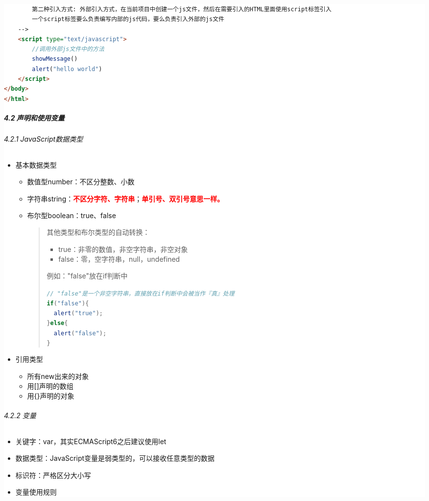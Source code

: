```html
        第二种引入方式: 外部引入方式，在当前项目中创建一个js文件，然后在需要引入的HTML里面使用script标签引入
        一个script标签要么负责编写内部的js代码，要么负责引入外部的js文件
    -->
    <script type="text/javascript">
        //调用外部js文件中的方法
        showMessage()
        alert("hello world")
    </script>
</body>
</html>
```

##### 4.2 声明和使用变量

###### 4.2.1 JavaScript数据类型

- 基本数据类型

  - 数值型number：不区分整数、小数

  - 字符串string：<span style="color:red;font-weight:bold;">不区分字符、字符串</span>；<span style="color:red;font-weight:bold;">单引号、双引号意思一样。</span>

  - 布尔型boolean：true、false

    > 其他类型和布尔类型的自动转换：
    >
    > - true：非零的数值，非空字符串，非空对象
    > - false：零，空字符串，null，undefined 
    >
    > 例如："false"放在if判断中
    >
    > ```js
    > // "false"是一个非空字符串，直接放在if判断中会被当作『真』处理
    > if("false"){
    > 	alert("true");
    > }else{
    > 	alert("false");
    > }
    > ```

- 引用类型

  - 所有new出来的对象
  - 用[]声明的数组
  - 用{}声明的对象

###### 4.2.2 变量

- 关键字：var，其实ECMAScript6之后建议使用let

- 数据类型：JavaScript变量是弱类型的，可以接收任意类型的数据

- 标识符：严格区分大小写

- 变量使用规则
